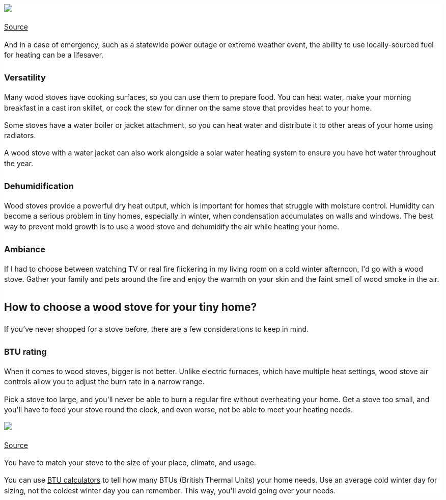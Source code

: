 ![](https://lh3.googleusercontent.com/PC4OYm0E09z-H-CIChxrHuCKhCt3LlIScVamoyrp1vbossPJ75zvJz62M3b4ncptz_v-rWblX0O3218Xx-YTN_rGyiITzwgdVw9w6KToNy3RXEWKso7k6yHnB6lr_s3Yi-G24VFtDC3qjgKKC03zvXE)

[Source](https://woocommerce.com/posts/tiny-wood-stove-blog-post-to-million-dollar-business/)

And in a case of emergency, such as a statewide power outage or extreme weather event, the ability to use locally-sourced fuel for heating can be a lifesaver. 

### Versatility

Many wood stoves have cooking surfaces, so you can use them to prepare food. You can heat water, make your morning breakfast in a cast iron skillet, or cook the stew for dinner on the same stove that provides heat to your home. 

Some stoves have a water boiler or jacket attachment, so you can heat water and distribute it to other areas of your home using radiators. 

A wood stove with a water jacket can also work alongside a solar water heating system to ensure you have hot water throughout the year.

### Dehumidification 

Wood stoves provide a powerful dry heat output, which is important for homes that struggle with moisture control. Humidity can become a serious problem in tiny homes, especially in winter, when condensation accumulates on walls and windows. The best way to prevent mold growth is to use a wood stove and dehumidify the air while heating your home. 

### Ambiance

If I had to choose between watching TV or real fire flickering in my living room on a cold winter afternoon, I'd go with a wood stove. Gather your family and pets around the fire and enjoy the warmth on your skin and the faint smell of wood smoke in the air. 

## How to choose a wood stove for your tiny home?

If you’ve never shopped for a stove before, there are a few considerations to keep in mind.

### BTU rating

When it comes to wood stoves, bigger is not better. Unlike electric furnaces, which have multiple heat settings, wood stove air controls allow you to adjust the burn rate in a narrow range. 

Pick a stove too large, and you'll never be able to burn a regular fire without overheating your home. Get a stove too small, and you'll have to feed your stove round the clock, and even worse, not be able to meet your heating needs. 

![](https://lh4.googleusercontent.com/JzhYRU8CcWfq9A6yPjPe9KlCDVYnbXRWq7bO4YvhmTMsgDxxq-298VZ6BaZzUY2NVFi2YEeigOX0RMd-pHlS8KWbKxQnT19IuqEqNr0Udzw4Xz0wSAA4uHDGAvyC4jkpqILzAzNTLgEEKB6txMSl9-s)

[Source](https://www.youtube.com/watch?v=Txbk3l-cUJo)

You have to match your stove to the size of your place, climate, and usage. 

You can use [BTU calculators](https://www.calculator.net/btu-calculator.html) to tell how many BTUs (British Thermal Units) your home needs. Use an average cold winter day for sizing, not the coldest winter day you can remember. This way, you'll avoid going over your needs. 
